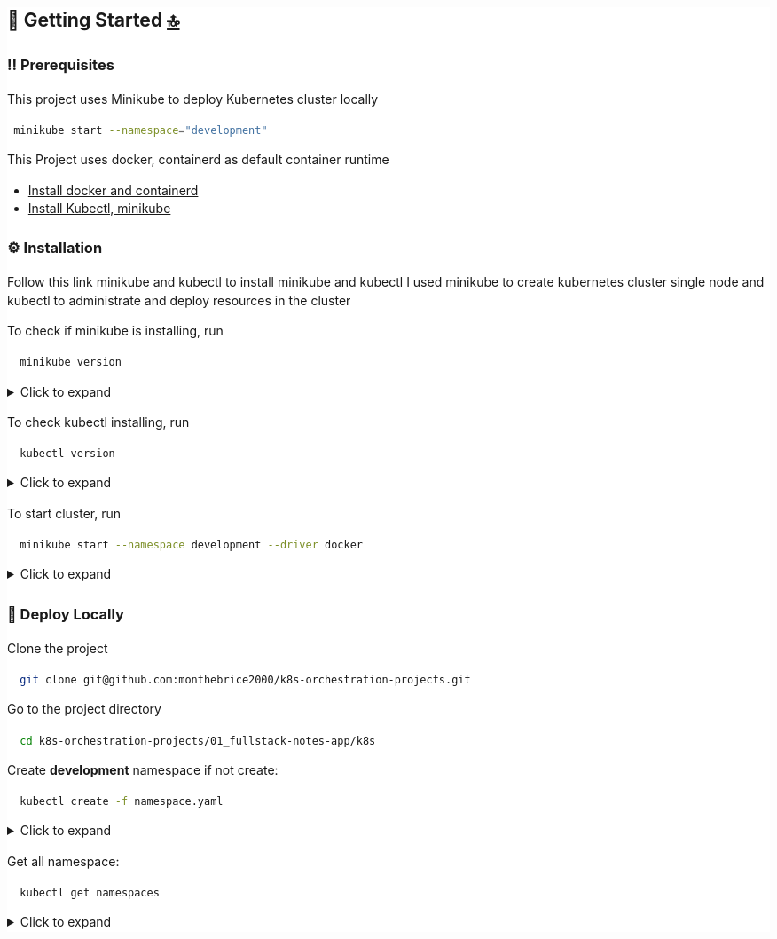 ## :toolbox: Getting Started [🔝](#pushpinstar2-spring-cloud-kubernetes-k8s)

### :bangbang: Prerequisites
This project uses Minikube to deploy Kubernetes cluster locally
```bash
 minikube start --namespace="development"
```
This Project uses docker, containerd as default container runtime
- <a href="https://docs.docker.com/engine/install/ubuntu/">Install docker and containerd</a>
- <a href="https://kubernetes.io/docs/tasks/tools/">Install Kubectl, minikube</a>

### :gear: Installation
Follow this link [minikube and kubectl](https://kubernetes.io/docs/tasks/tools/) to install minikube and kubectl
I used minikube to create kubernetes cluster single node and kubectl to administrate and deploy resources in the cluster

To check if minikube is installing, run 
```bash
  minikube version
```
<details><summary>Click to expand</summary></details>

To check kubectl installing, run
```bash
  kubectl version
```
<details><summary>Click to expand</summary></details>

To start cluster, run 
```bash
  minikube start --namespace development --driver docker
```
<details><summary>Click to expand</summary></details>

### :triangular_flag_on_post: Deploy Locally
Clone the project
```bash
  git clone git@github.com:monthebrice2000/k8s-orchestration-projects.git
```

Go to the project directory
```bash
  cd k8s-orchestration-projects/01_fullstack-notes-app/k8s
```

Create **development** namespace if not create:
```bash
  kubectl create -f namespace.yaml
```
<details><summary>Click to expand</summary></details>

Get all namespace:
```bash
  kubectl get namespaces
```
<details><summary>Click to expand</summary></details>

